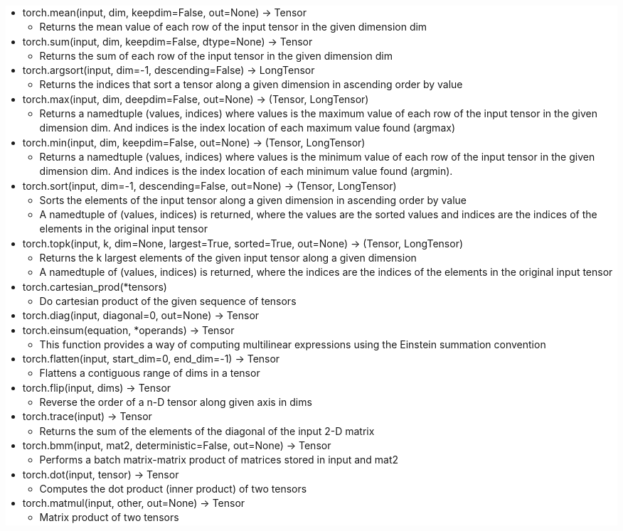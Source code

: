 - torch.mean(input, dim, keepdim=False, out=None) -> Tensor
    - Returns the mean value of each row of the input tensor in the given dimension dim
- torch.sum(input, dim, keepdim=False, dtype=None) -> Tensor
    - Returns the sum of each row of the input tensor in the given dimension dim
- torch.argsort(input, dim=-1, descending=False) -> LongTensor
    - Returns the indices that sort a tensor along a given dimension in ascending order by value
- torch.max(input, dim, deepdim=False, out=None) -> (Tensor, LongTensor)
    - Returns a namedtuple (values, indices) where values is the maximum value of each row of the input tensor in the given dimension dim. And indices is the index location of each maximum value found (argmax)
- torch.min(input, dim, keepdim=False, out=None) -> (Tensor, LongTensor)
    - Returns a namedtuple (values, indices) where values is the minimum value of each row of the input tensor in the given dimension dim. And indices is the index location of each minimum value found (argmin).
- torch.sort(input, dim=-1, descending=False, out=None) -> (Tensor, LongTensor)
    - Sorts the elements of the input tensor along a given dimension in ascending order by value
    - A namedtuple of (values, indices) is returned, where the values are the sorted values and indices are the indices of the elements in the original input tensor
- torch.topk(input, k, dim=None, largest=True, sorted=True, out=None) -> (Tensor, LongTensor)
    - Returns the k largest elements of the given input tensor along a given dimension
    - A namedtuple of (values, indices) is returned, where the indices are the indices of the elements in the original input tensor
- torch.cartesian_prod(*tensors)
    - Do cartesian product of the given sequence of tensors
- torch.diag(input, diagonal=0, out=None) -> Tensor
- torch.einsum(equation, *operands) -> Tensor
    - This function provides a way of computing multilinear expressions using the Einstein summation convention
- torch.flatten(input, start_dim=0, end_dim=-1) -> Tensor
    - Flattens a contiguous range of dims in a tensor
- torch.flip(input, dims) -> Tensor
    - Reverse the order of a n-D tensor along given axis in dims
- torch.trace(input) -> Tensor
    - Returns the sum of the elements of the diagonal of the input 2-D matrix
- torch.bmm(input, mat2, deterministic=False, out=None) -> Tensor
    - Performs a batch matrix-matrix product of matrices stored in input and mat2
- torch.dot(input, tensor) -> Tensor
    - Computes the dot product (inner product) of two tensors
- torch.matmul(input, other, out=None) -> Tensor
    - Matrix product of two tensors
